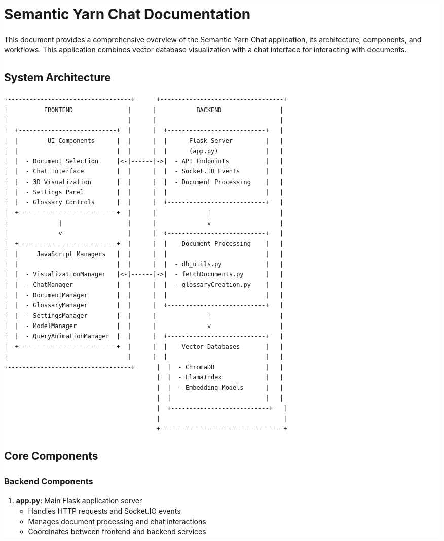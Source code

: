
# Semantic Yarn Chat Documentation

This document provides a comprehensive overview of the Semantic Yarn Chat application, its architecture, components, and workflows. This application combines vector database visualization with a chat interface for interacting with documents.

## System Architecture

```ascii
+----------------------------------+      +----------------------------------+
|          FRONTEND               |      |           BACKEND                |
|                                 |      |                                  |
|  +---------------------------+  |      |  +---------------------------+   |
|  |        UI Components      |  |      |  |      Flask Server         |   |
|  |                           |  |      |  |      (app.py)             |   |
|  |  - Document Selection     |<-|------|->|  - API Endpoints          |   |
|  |  - Chat Interface         |  |      |  |  - Socket.IO Events       |   |
|  |  - 3D Visualization       |  |      |  |  - Document Processing    |   |
|  |  - Settings Panel         |  |      |  |                           |   |
|  |  - Glossary Controls      |  |      |  +---------------------------+   |
|  +---------------------------+  |      |              |                   |
|              |                  |      |              v                   |
|              v                  |      |  +---------------------------+   |
|  +---------------------------+  |      |  |    Document Processing    |   |
|  |     JavaScript Managers   |  |      |  |                           |   |
|  |                           |  |      |  |  - db_utils.py            |   |
|  |  - VisualizationManager   |<-|------|->|  - fetchDocuments.py      |   |
|  |  - ChatManager            |  |      |  |  - glossaryCreation.py    |   |
|  |  - DocumentManager        |  |      |  |                           |   |
|  |  - GlossaryManager        |  |      |  +---------------------------+   |
|  |  - SettingsManager        |  |      |              |                   |
|  |  - ModelManager           |  |      |              v                   |
|  |  - QueryAnimationManager  |  |      |  +---------------------------+   |
|  +---------------------------+  |      |  |    Vector Databases       |   |
|                                 |      |  |                           |   |
+----------------------------------+      |  |  - ChromaDB              |   |
                                          |  |  - LlamaIndex            |   |
                                          |  |  - Embedding Models      |   |
                                          |  |                          |   |
                                          |  +---------------------------+   |
                                          |                                  |
                                          +----------------------------------+
```

## Core Components

### Backend Components

1. **app.py**: Main Flask application server
   - Handles HTTP requests and Socket.IO events
   - Manages document processing and chat interactions
   - Coordinates between frontend and backend services
